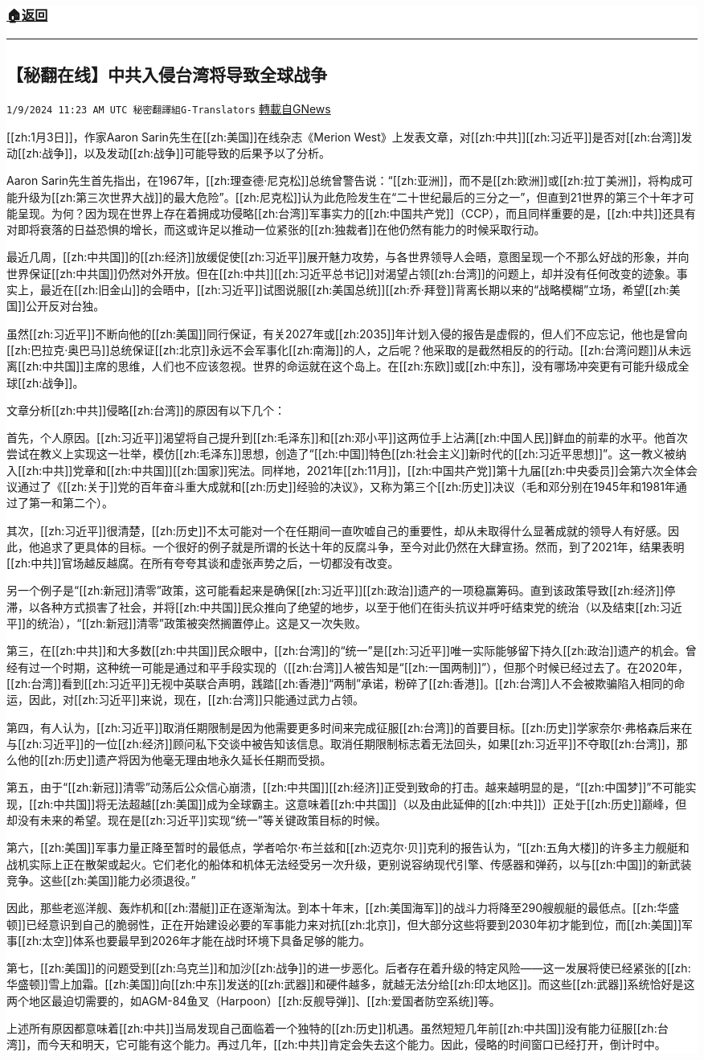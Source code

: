 ###  [:house:返回](README.md)
---


## 【秘翻在线】中共入侵台湾将导致全球战争
`1/9/2024 11:23 AM UTC 秘密翻譯組G-Translators` [轉載自GNews](https://gnews.org/articles/2200627)

[[zh:1月3日]]，作家Aaron Sarin先生在[[zh:美国]]在线杂志《Merion West》上发表文章，对[[zh:中共]][[zh:习近平]]是否对[[zh:台湾]]发动[[zh:战争]]，以及发动[[zh:战争]]可能导致的后果予以了分析。

Aaron Sarin先生首先指出，在1967年，[[zh:理查德·尼克松]]总统曾警告说：“[[zh:亚洲]]，而不是[[zh:欧洲]]或[[zh:拉丁美洲]]，将构成可能升级为[[zh:第三次世界大战]]的最大危险”。[[zh:尼克松]]认为此危险发生在“二十世纪最后的三分之一”，但直到21世界的第三个十年才可能呈现。为何？因为现在世界上存在着拥成功侵略[[zh:台湾]]军事实力的[[zh:中国共产党]]（CCP），而且同样重要的是，[[zh:中共]]还具有对即将衰落的日益恐惧的增长，而这或许足以推动一位紧张的[[zh:独裁者]]在他仍然有能力的时候采取行动。

最近几周，[[zh:中共国]]的[[zh:经济]]放缓促使[[zh:习近平]]展开魅力攻势，与各世界领导人会晤，意图呈现一个不那么好战的形象，并向世界保证[[zh:中共国]]仍然对外开放。但在[[zh:中共]][[zh:习近平总书记]]对渴望占领[[zh:台湾]]的问题上，却并没有任何改变的迹象。事实上，最近在[[zh:旧金山]]的会晤中，[[zh:习近平]]试图说服[[zh:美国总统]][[zh:乔·拜登]]背离长期以来的“战略模糊”立场，希望[[zh:美国]]公开反对台独。

虽然[[zh:习近平]]不断向他的[[zh:美国]]同行保证，有关2027年或[[zh:2035]]年计划入侵的报告是虚假的，但人们不应忘记，他也是曾向[[zh:巴拉克·奥巴马]]总统保证[[zh:北京]]永远不会军事化[[zh:南海]]的人，之后呢？他采取的是截然相反的的行动。[[zh:台湾问题]]从未远离[[zh:中共国]]主席的思维，人们也不应该忽视。世界的命运就在这个岛上。在[[zh:东欧]]或[[zh:中东]]，没有哪场冲突更有可能升级成全球[[zh:战争]]。

文章分析[[zh:中共]]侵略[[zh:台湾]]的原因有以下几个：

首先，个人原因。[[zh:习近平]]渴望将自己提升到[[zh:毛泽东]]和[[zh:邓小平]]这两位手上沾满[[zh:中国人民]]鲜血的前辈的水平。他首次尝试在教义上实现这一壮举，模仿[[zh:毛泽东]]思想，创造了“[[zh:中国]]特色[[zh:社会主义]]新时代的[[zh:习近平思想]]”。这一教义被纳入[[zh:中共]]党章和[[zh:中共国]][[zh:国家]]宪法。同样地，2021年[[zh:11月]]，[[zh:中国共产党]]第十九届[[zh:中央委员]]会第六次全体会议通过了《[[zh:关于]]党的百年奋斗重大成就和[[zh:历史]]经验的决议》，又称为第三个[[zh:历史]]决议（毛和邓分别在1945年和1981年通过了第一和第二个）。

其次，[[zh:习近平]]很清楚，[[zh:历史]]不太可能对一个在任期间一直吹嘘自己的重要性，却从未取得什么显著成就的领导人有好感。因此，他追求了更具体的目标。一个很好的例子就是所谓的长达十年的反腐斗争，至今对此仍然在大肆宣扬。然而，到了2021年，结果表明[[zh:中共]]官场越反越腐。在所有夸夸其谈和虚张声势之后，一切都没有改变。

另一个例子是“[[zh:新冠]]清零”政策，这可能看起来是确保[[zh:习近平]][[zh:政治]]遗产的一项稳赢筹码。直到该政策导致[[zh:经济]]停滞，以各种方式损害了社会，并将[[zh:中共国]]民众推向了绝望的地步，以至于他们在街头抗议并呼吁结束党的统治（以及结束[[zh:习近平]]的统治），“[[zh:新冠]]清零”政策被突然搁置停止。这是又一次失败。

第三，在[[zh:中共]]和大多数[[zh:中共国]]民众眼中，[[zh:台湾]]的“统一”是[[zh:习近平]]唯一实际能够留下持久[[zh:政治]]遗产的机会。曾经有过一个时期，这种统一可能是通过和平手段实现的（[[zh:台湾]]人被告知是“[[zh:一国两制]]”），但那个时候已经过去了。在2020年，[[zh:台湾]]看到[[zh:习近平]]无视中英联合声明，践踏[[zh:香港]]“两制”承诺，粉碎了[[zh:香港]]。[[zh:台湾]]人不会被欺骗陷入相同的命运，因此，对[[zh:习近平]]来说，现在，[[zh:台湾]]只能通过武力占领。

第四，有人认为，[[zh:习近平]]取消任期限制是因为他需要更多时间来完成征服[[zh:台湾]]的首要目标。[[zh:历史]]学家奈尔·弗格森后来在与[[zh:习近平]]的一位[[zh:经济]]顾问私下交谈中被告知该信息。取消任期限制标志着无法回头，如果[[zh:习近平]]不夺取[[zh:台湾]]，那么他的[[zh:历史]]遗产将因为他毫无理由地永久延长任期而受损。

第五，由于“[[zh:新冠]]清零”动荡后公众信心崩溃，[[zh:中共国]][[zh:经济]]正受到致命的打击。越来越明显的是，“[[zh:中国梦]]”不可能实现，[[zh:中共国]]将无法超越[[zh:美国]]成为全球霸主。这意味着[[zh:中共国]]（以及由此延伸的[[zh:中共]]）正处于[[zh:历史]]巅峰，但却没有未来的希望。现在是[[zh:习近平]]实现“统一”等关键政策目标的时候。

第六，[[zh:美国]]军事力量正降至暂时的最低点，学者哈尔·布兰兹和[[zh:迈克尔·贝]]克利的报告认为，“[[zh:五角大楼]]的许多主力舰艇和战机实际上正在散架或起火。它们老化的船体和机体无法经受另一次升级，更别说容纳现代引擎、传感器和弹药，以与[[zh:中国]]的新武装竞争。这些[[zh:美国]]能力必须退役。”

因此，那些老巡洋舰、轰炸机和[[zh:潜艇]]正在逐渐淘汰。到本十年末，[[zh:美国海军]]的战斗力将降至290艘舰艇的最低点。[[zh:华盛顿]]已经意识到自己的脆弱性，正在开始建设必要的军事能力来对抗[[zh:北京]]，但大部分这些将要到2030年初才能到位，而[[zh:美国]]军事[[zh:太空]]体系也要最早到2026年才能在战时环境下具备足够的能力。

第七，[[zh:美国]]的问题受到[[zh:乌克兰]]和加沙[[zh:战争]]的进一步恶化。后者存在着升级的特定风险——这一发展将使已经紧张的[[zh:华盛顿]]雪上加霜。[[zh:美国]]向[[zh:中东]]发送的[[zh:武器]]和硬件越多，就越无法分给[[zh:印太地区]]。而这些[[zh:武器]]系统恰好是这两个地区最迫切需要的，如AGM-84鱼叉（Harpoon）[[zh:反舰导弹]]、[[zh:爱国者防空系统]]等。

上述所有原因都意味着[[zh:中共]]当局发现自己面临着一个独特的[[zh:历史]]机遇。虽然短短几年前[[zh:中共国]]没有能力征服[[zh:台湾]]，而今天和明天，它可能有这个能力。再过几年，[[zh:中共]]肯定会失去这个能力。因此，侵略的时间窗口已经打开，倒计时中。
